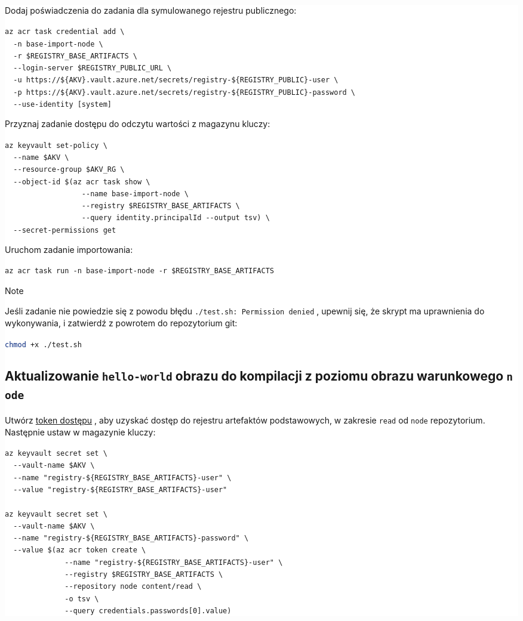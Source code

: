 Dodaj poświadczenia do zadania dla symulowanego rejestru publicznego:

```azurecli-interactive
az acr task credential add \
  -n base-import-node \
  -r $REGISTRY_BASE_ARTIFACTS \
  --login-server $REGISTRY_PUBLIC_URL \
  -u https://${AKV}.vault.azure.net/secrets/registry-${REGISTRY_PUBLIC}-user \
  -p https://${AKV}.vault.azure.net/secrets/registry-${REGISTRY_PUBLIC}-password \
  --use-identity [system]
```

Przyznaj zadanie dostępu do odczytu wartości z magazynu kluczy:

```azurecli-interactive
az keyvault set-policy \
  --name $AKV \
  --resource-group $AKV_RG \
  --object-id $(az acr task show \
                  --name base-import-node \
                  --registry $REGISTRY_BASE_ARTIFACTS \
                  --query identity.principalId --output tsv) \
  --secret-permissions get
```

Uruchom zadanie importowania:

```azurecli-interactive
az acr task run -n base-import-node -r $REGISTRY_BASE_ARTIFACTS
```

> [!NOTE]
> Jeśli zadanie nie powiedzie się z powodu błędu `./test.sh: Permission denied` , upewnij się, że skrypt ma uprawnienia do wykonywania, i zatwierdź z powrotem do repozytorium git:
>```bash
>chmod +x ./test.sh
>```

## <a name="update-hello-world-image-to-build-from-gated-node-image"></a>Aktualizowanie `hello-world` obrazu do kompilacji z poziomu obrazu warunkowego `node`

Utwórz [token dostępu][acr-tokens] , aby uzyskać dostęp do rejestru artefaktów podstawowych, w zakresie `read` od `node` repozytorium. Następnie ustaw w magazynie kluczy:

```azurecli-interactive
az keyvault secret set \
  --vault-name $AKV \
  --name "registry-${REGISTRY_BASE_ARTIFACTS}-user" \
  --value "registry-${REGISTRY_BASE_ARTIFACTS}-user"

az keyvault secret set \
  --vault-name $AKV \
  --name "registry-${REGISTRY_BASE_ARTIFACTS}-password" \
  --value $(az acr token create \
              --name "registry-${REGISTRY_BASE_ARTIFACTS}-user" \
              --registry $REGISTRY_BASE_ARTIFACTS \
              --repository node content/read \
              -o tsv \
              --query credentials.passwords[0].value)
```


[install-cli]:                  /cli/azure/install-azure-cli
[acr]:                          https://aka.ms/acr
[acr-repo-permissions]:         https://aka.ms/acr/repo-permissions
[acr-task]:                     https://aka.ms/acr/tasks
[acr-task-triggers]:            container-registry-tasks-overview.md#task-scenarios
[acr-task-credentials]:       container-registry-tasks-authentication-managed-identity.md#4-optional-add-credentials-to-the-task
[acr-tokens]:                   https://aka.ms/acr/tokens
[aci]:                          https://aka.ms/aci
[alpine-public-image]:          https://hub.docker.com/_/alpine
[docker-hub]:                   https://hub.docker.com
[docker-hub-tokens]:            https://hub.docker.com/settings/security
[git-token]:                    https://github.com/settings/tokens
[gcr]:                          https://cloud.google.com/container-registry
[ghcr]:                         https://docs.github.com/en/free-pro-team@latest/packages/getting-started-with-github-container-registry/about-github-container-registry
[helm-charts]:                  https://helm.sh
[mcr]:                          https://aka.ms/mcr
[nginx-public-image]:           https://hub.docker.com/_/nginx
[oci-artifacts]:                https://aka.ms/acr/artifacts
[oci-consuming-public-content]: https://opencontainers.org/posts/blog/2020-10-30-consuming-public-content/
[opa]:                          https://www.openpolicyagent.org/
[quay]:                         https://quay.io